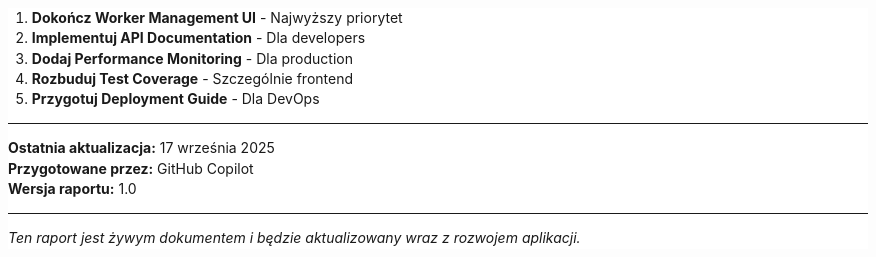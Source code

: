 1. **Dokończ Worker Management UI** - Najwyższy priorytet
2. **Implementuj API Documentation** - Dla developers
3. **Dodaj Performance Monitoring** - Dla production
4. **Rozbuduj Test Coverage** - Szczególnie frontend
5. **Przygotuj Deployment Guide** - Dla DevOps

---

**Ostatnia aktualizacja:** 17 września 2025  
**Przygotowane przez:** GitHub Copilot  
**Wersja raportu:** 1.0  

---

*Ten raport jest żywym dokumentem i będzie aktualizowany wraz z rozwojem aplikacji.*